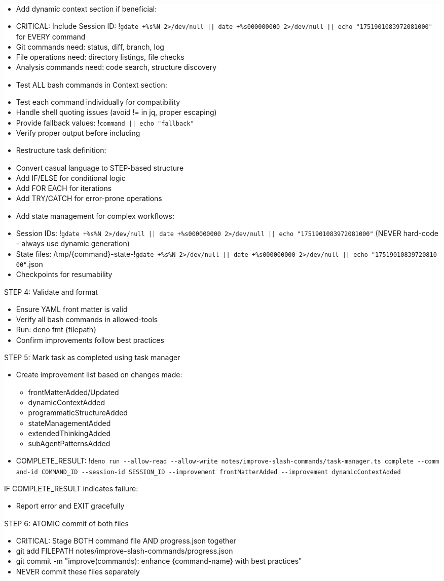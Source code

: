 - Add dynamic context section if beneficial:

* CRITICAL: Include Session ID: !`gdate +%s%N 2>/dev/null || date +%s000000000 2>/dev/null || echo "1751901083972081000"` for EVERY command
* Git commands need: status, diff, branch, log
* File operations need: directory listings, file checks
* Analysis commands need: code search, structure discovery

- Test ALL bash commands in Context section:

* Test each command individually for compatibility
* Handle shell quoting issues (avoid != in jq, proper escaping)
* Provide fallback values: !`command || echo "fallback"`
* Verify proper output before including

- Restructure task definition:

* Convert casual language to STEP-based structure
* Add IF/ELSE for conditional logic
* Add FOR EACH for iterations
* Add TRY/CATCH for error-prone operations

- Add state management for complex workflows:

* Session IDs: !`gdate +%s%N 2>/dev/null || date +%s000000000 2>/dev/null || echo "1751901083972081000"` (NEVER hard-code - always use dynamic generation)
* State files: /tmp/{command}-state-!`gdate +%s%N 2>/dev/null || date +%s000000000 2>/dev/null || echo "1751901083972081000"`.json
* Checkpoints for resumability

STEP 4: Validate and format

- Ensure YAML front matter is valid
- Verify all bash commands in allowed-tools
- Run: deno fmt {filepath}
- Confirm improvements follow best practices

STEP 5: Mark task as completed using task manager

- Create improvement list based on changes made:
  - frontMatterAdded/Updated
  - dynamicContextAdded
  - programmaticStructureAdded
  - stateManagementAdded
  - extendedThinkingAdded
  - subAgentPatternsAdded

- COMPLETE_RESULT: !`deno run --allow-read --allow-write notes/improve-slash-commands/task-manager.ts complete --command-id COMMAND_ID --session-id SESSION_ID --improvement frontMatterAdded --improvement dynamicContextAdded`

IF COMPLETE_RESULT indicates failure:

- Report error and EXIT gracefully

STEP 6: ATOMIC commit of both files

- CRITICAL: Stage BOTH command file AND progress.json together
- git add FILEPATH notes/improve-slash-commands/progress.json
- git commit -m "improve(commands): enhance {command-name} with best practices"
- NEVER commit these files separately
